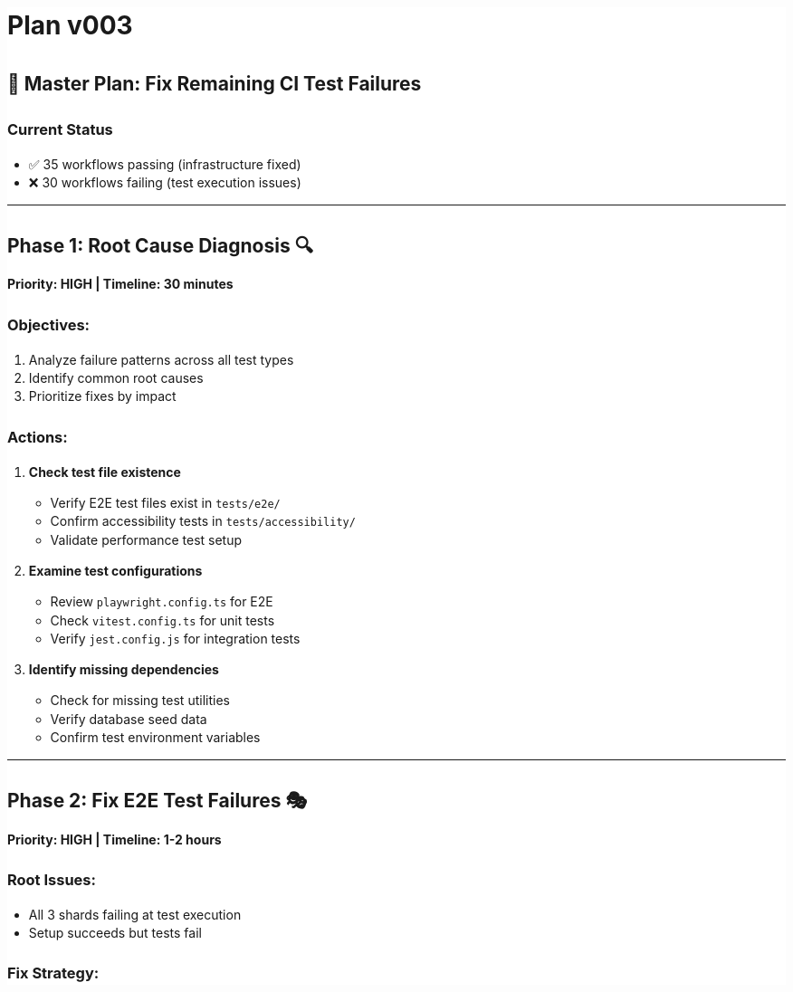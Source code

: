 # Plan v003

## 🎯 **Master Plan: Fix Remaining CI Test Failures**

### **Current Status**

- ✅ 35 workflows passing (infrastructure fixed)
- ❌ 30 workflows failing (test execution issues)

---

## **Phase 1: Root Cause Diagnosis** 🔍

**Priority: HIGH | Timeline: 30 minutes**

### Objectives:

1. Analyze failure patterns across all test types
2. Identify common root causes
3. Prioritize fixes by impact

### Actions:

1. **Check test file existence**
   - Verify E2E test files exist in `tests/e2e/`
   - Confirm accessibility tests in `tests/accessibility/`
   - Validate performance test setup

2. **Examine test configurations**
   - Review `playwright.config.ts` for E2E
   - Check `vitest.config.ts` for unit tests
   - Verify `jest.config.js` for integration tests

3. **Identify missing dependencies**
   - Check for missing test utilities
   - Verify database seed data
   - Confirm test environment variables

---

## **Phase 2: Fix E2E Test Failures** 🎭

**Priority: HIGH | Timeline: 1-2 hours**

### Root Issues:

- All 3 shards failing at test execution
- Setup succeeds but tests fail

### Fix Strategy:
